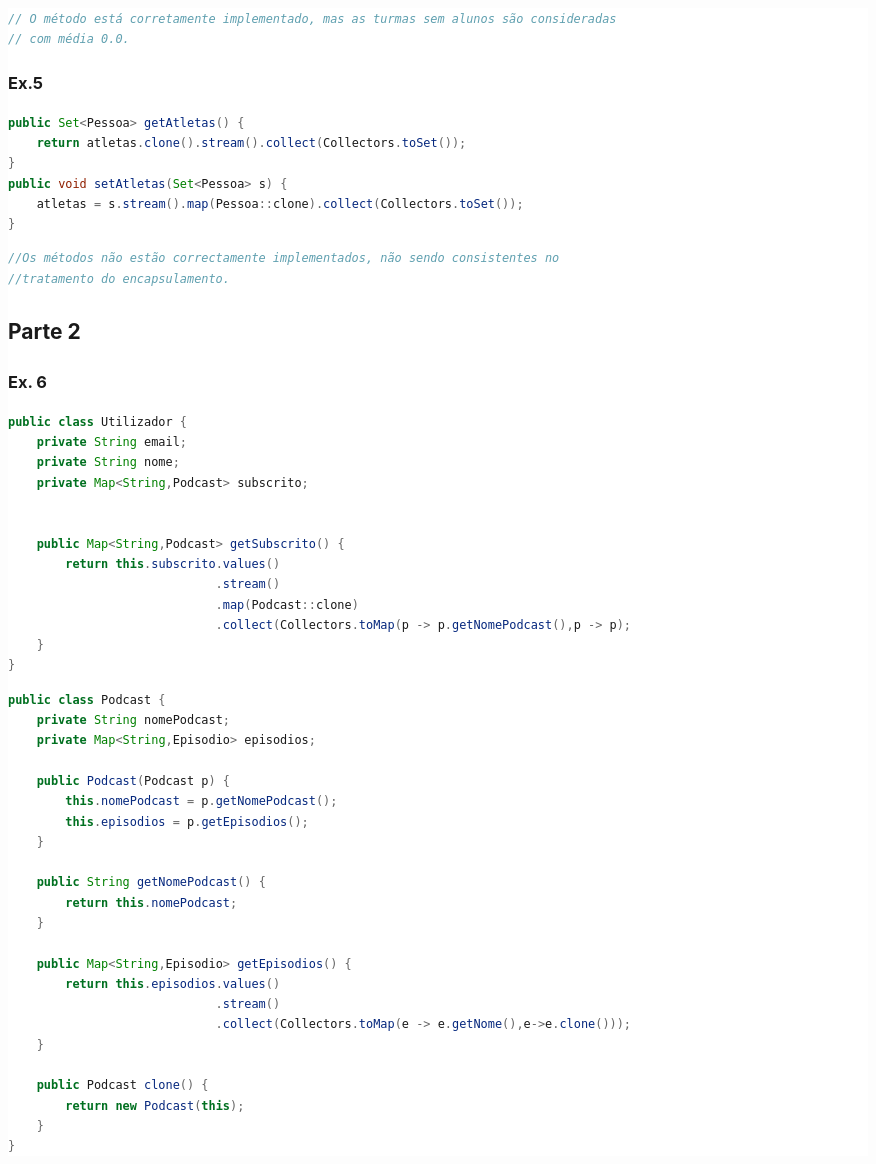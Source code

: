 ```java
// O método está corretamente implementado, mas as turmas sem alunos são consideradas
// com média 0.0.
```

### Ex.5

```java
public Set<Pessoa> getAtletas() {
    return atletas.clone().stream().collect(Collectors.toSet());
}
public void setAtletas(Set<Pessoa> s) {
    atletas = s.stream().map(Pessoa::clone).collect(Collectors.toSet());
}
```

```java
//Os métodos não estão correctamente implementados, não sendo consistentes no
//tratamento do encapsulamento.
```

## Parte 2

### Ex. 6

```java
public class Utilizador {
    private String email;
    private String nome;
    private Map<String,Podcast> subscrito;


    public Map<String,Podcast> getSubscrito() {
        return this.subscrito.values()
                             .stream()
                             .map(Podcast::clone)
                             .collect(Collectors.toMap(p -> p.getNomePodcast(),p -> p);
    }
}
```

```java
public class Podcast {
    private String nomePodcast;
    private Map<String,Episodio> episodios;

    public Podcast(Podcast p) {
        this.nomePodcast = p.getNomePodcast();
        this.episodios = p.getEpisodios();
    }
    
    public String getNomePodcast() {
        return this.nomePodcast;
    }
    
    public Map<String,Episodio> getEpisodios() {
        return this.episodios.values()
                             .stream()
                             .collect(Collectors.toMap(e -> e.getNome(),e->e.clone()));
    }

    public Podcast clone() {
        return new Podcast(this);
    }
}
```
